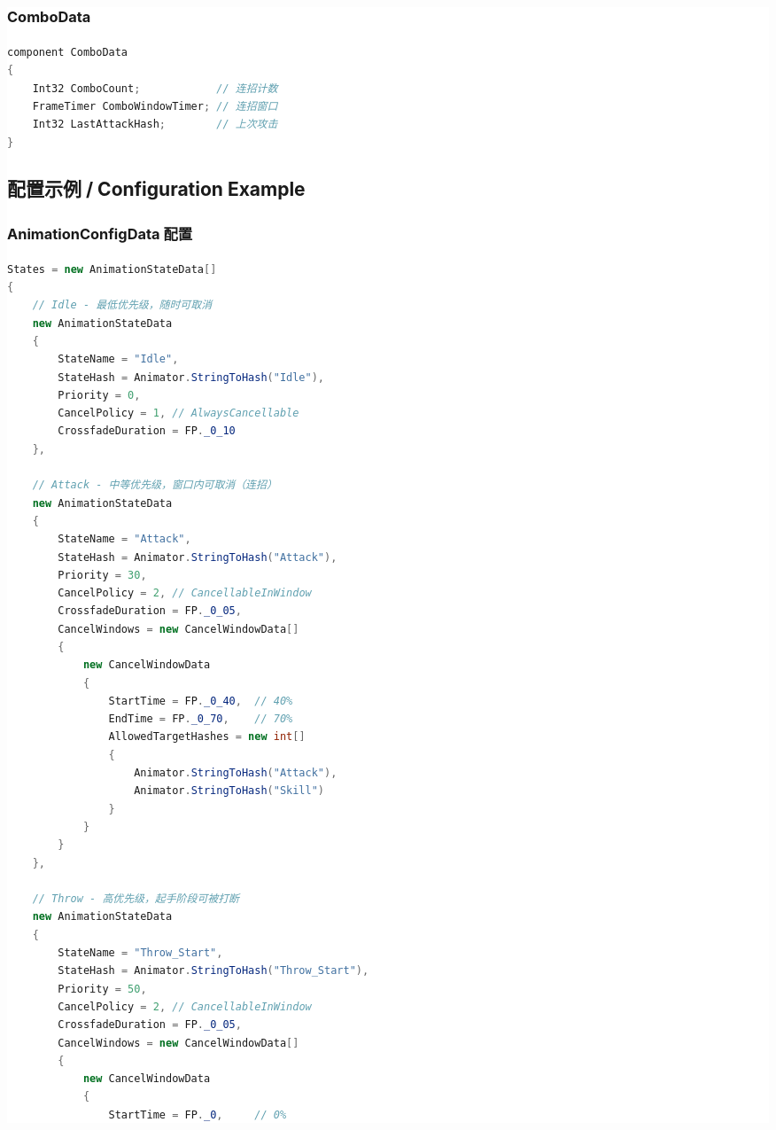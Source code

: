 ### ComboData
```csharp
component ComboData
{
    Int32 ComboCount;            // 连招计数
    FrameTimer ComboWindowTimer; // 连招窗口
    Int32 LastAttackHash;        // 上次攻击
}
```

## 配置示例 / Configuration Example

### AnimationConfigData 配置

```csharp
States = new AnimationStateData[]
{
    // Idle - 最低优先级，随时可取消
    new AnimationStateData
    {
        StateName = "Idle",
        StateHash = Animator.StringToHash("Idle"),
        Priority = 0,
        CancelPolicy = 1, // AlwaysCancellable
        CrossfadeDuration = FP._0_10
    },
    
    // Attack - 中等优先级，窗口内可取消（连招）
    new AnimationStateData
    {
        StateName = "Attack",
        StateHash = Animator.StringToHash("Attack"),
        Priority = 30,
        CancelPolicy = 2, // CancellableInWindow
        CrossfadeDuration = FP._0_05,
        CancelWindows = new CancelWindowData[]
        {
            new CancelWindowData
            {
                StartTime = FP._0_40,  // 40%
                EndTime = FP._0_70,    // 70%
                AllowedTargetHashes = new int[] 
                { 
                    Animator.StringToHash("Attack"),
                    Animator.StringToHash("Skill") 
                }
            }
        }
    },
    
    // Throw - 高优先级，起手阶段可被打断
    new AnimationStateData
    {
        StateName = "Throw_Start",
        StateHash = Animator.StringToHash("Throw_Start"),
        Priority = 50,
        CancelPolicy = 2, // CancellableInWindow
        CrossfadeDuration = FP._0_05,
        CancelWindows = new CancelWindowData[]
        {
            new CancelWindowData
            {
                StartTime = FP._0,     // 0%
```